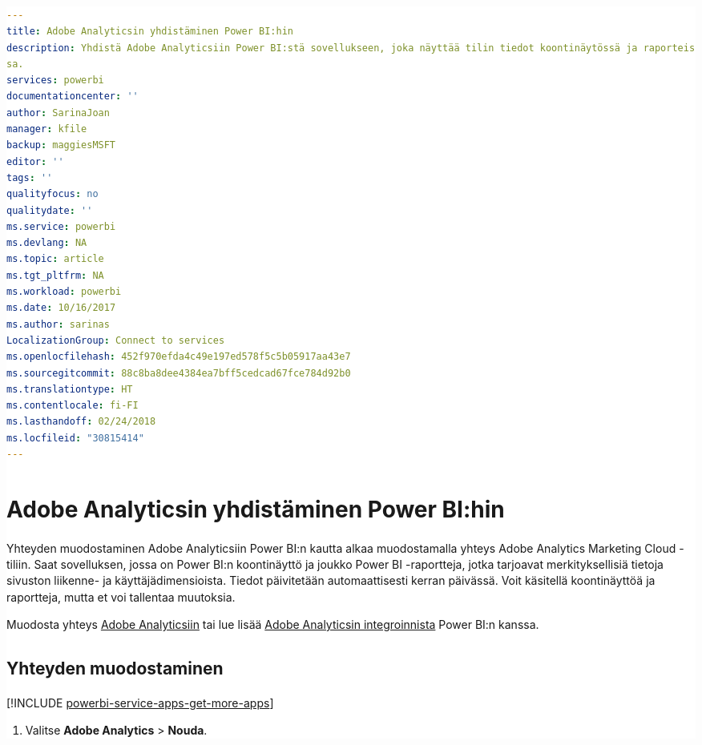 ```yaml
---
title: Adobe Analyticsin yhdistäminen Power BI:hin
description: Yhdistä Adobe Analyticsiin Power BI:stä sovellukseen, joka näyttää tilin tiedot koontinäytössä ja raporteissa.
services: powerbi
documentationcenter: ''
author: SarinaJoan
manager: kfile
backup: maggiesMSFT
editor: ''
tags: ''
qualityfocus: no
qualitydate: ''
ms.service: powerbi
ms.devlang: NA
ms.topic: article
ms.tgt_pltfrm: NA
ms.workload: powerbi
ms.date: 10/16/2017
ms.author: sarinas
LocalizationGroup: Connect to services
ms.openlocfilehash: 452f970efda4c49e197ed578f5c5b05917aa43e7
ms.sourcegitcommit: 88c8ba8dee4384ea7bff5cedcad67fce784d92b0
ms.translationtype: HT
ms.contentlocale: fi-FI
ms.lasthandoff: 02/24/2018
ms.locfileid: "30815414"
---
```

# <a name="connect-to-adobe-analytics-with-power-bi"></a>Adobe Analyticsin yhdistäminen Power BI:hin
Yhteyden muodostaminen Adobe Analyticsiin Power BI:n kautta alkaa muodostamalla yhteys Adobe Analytics Marketing Cloud -tiliin. Saat sovelluksen, jossa on Power BI:n koontinäyttö ja joukko Power BI -raportteja, jotka tarjoavat merkityksellisiä tietoja sivuston liikenne- ja käyttäjädimensioista. Tiedot päivitetään automaattisesti kerran päivässä. Voit käsitellä koontinäyttöä ja raportteja, mutta et voi tallentaa muutoksia.

Muodosta yhteys [Adobe Analyticsiin](https://app.powerbi.com/getdata/services/adobe-analytics) tai lue lisää [Adobe Analyticsin integroinnista](https://powerbi.microsoft.com/integrations/adobe-analytics) Power BI:n kanssa.

## <a name="how-to-connect"></a>Yhteyden muodostaminen
[!INCLUDE [powerbi-service-apps-get-more-apps](./includes/powerbi-service-apps-get-more-apps.md)]

1. Valitse **Adobe Analytics** \> **Nouda**.
   